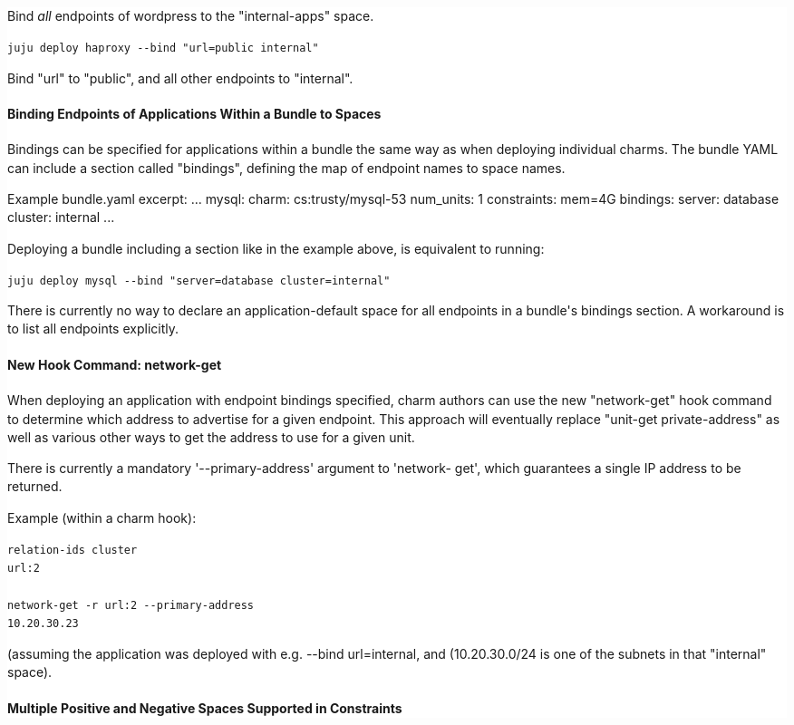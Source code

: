 Bind *all* endpoints of wordpress to the "internal-apps" space.

    juju deploy haproxy --bind "url=public internal"

Bind "url" to "public", and all other endpoints to "internal".


#### Binding Endpoints of Applications Within a Bundle to Spaces

Bindings can be specified for applications within a bundle the same way as
when deploying individual charms. The bundle YAML can include a section
called "bindings", defining the map of endpoint names to space names.

Example bundle.yaml excerpt:
    ...
    mysql:
        charm: cs:trusty/mysql-53
        num_units: 1
        constraints: mem=4G
        bindings:
            server: database
            cluster: internal
    ...

Deploying a bundle including a section like in the example above, is
equivalent to running:

    juju deploy mysql --bind "server=database cluster=internal"

There is currently no way to declare an application-default space for all
endpoints in a bundle's bindings section. A workaround is to list all
endpoints explicitly.


#### New Hook Command: network-get

When deploying an application with endpoint bindings specified, charm authors can use the new "network-get" hook command to determine which address to advertise for a given endpoint. This approach will eventually replace "unit-get private-address" as well as various other ways to get the
address to use for a given unit.

There is currently a mandatory '--primary-address' argument to 'network-
get', which guarantees a single IP address to be returned.

Example (within a charm hook): 

    relation-ids cluster
    url:2

    network-get -r url:2 --primary-address
    10.20.30.23

(assuming the application was deployed with e.g. --bind url=internal, and
(10.20.30.0/24 is one of the subnets in that "internal" space).


#### Multiple Positive and Negative Spaces Supported in Constraints
